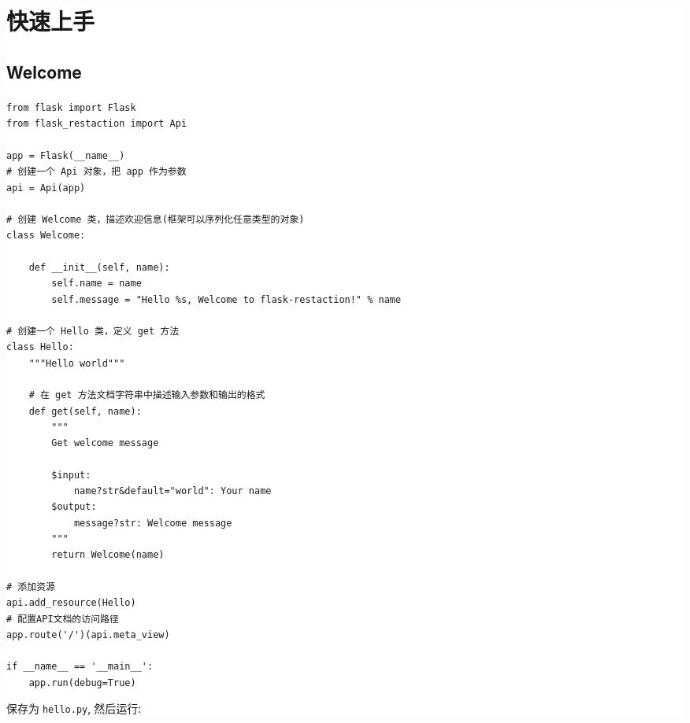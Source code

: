 # 快速上手

## Welcome

    from flask import Flask
    from flask_restaction import Api

    app = Flask(__name__)
    # 创建一个 Api 对象，把 app 作为参数
    api = Api(app)

    # 创建 Welcome 类，描述欢迎信息(框架可以序列化任意类型的对象)
    class Welcome:

        def __init__(self, name):
            self.name = name
            self.message = "Hello %s, Welcome to flask-restaction!" % name

    # 创建一个 Hello 类，定义 get 方法
    class Hello:
        """Hello world"""

        # 在 get 方法文档字符串中描述输入参数和输出的格式
        def get(self, name):
            """
            Get welcome message

            $input:
                name?str&default="world": Your name
            $output:
                message?str: Welcome message
            """
            return Welcome(name)

    # 添加资源
    api.add_resource(Hello)
    # 配置API文档的访问路径
    app.route('/')(api.meta_view)

    if __name__ == '__main__':
        app.run(debug=True)

保存为 `hello.py`, 然后运行:
